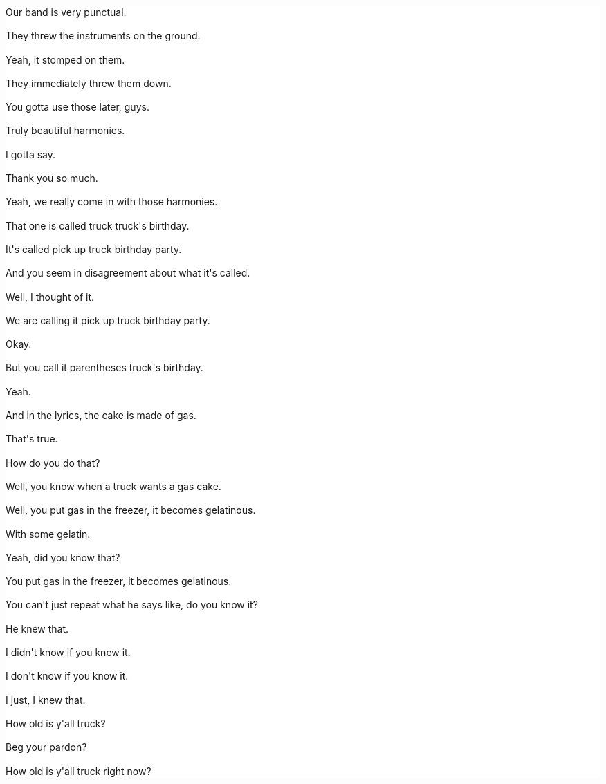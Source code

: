 Our band is very punctual.

They threw the instruments on the ground.

Yeah, it stomped on them.

They immediately threw them down.

You gotta use those later, guys.

Truly beautiful harmonies.

I gotta say.

Thank you so much.

Yeah, we really come in with those harmonies.

That one is called truck truck's birthday.

It's called pick up truck birthday party.

And you seem in disagreement about what it's called.

Well, I thought of it.

We are calling it pick up truck birthday party.

Okay.

But you call it parentheses truck's birthday.

Yeah.

And in the lyrics, the cake is made of gas.

That's true.

How do you do that?

Well, you know when a truck wants a gas cake.

Well, you put gas in the freezer, it becomes gelatinous.

With some gelatin.

Yeah, did you know that?

You put gas in the freezer, it becomes gelatinous.

You can't just repeat what he says like, do you know it?

He knew that.

I didn't know if you knew it.

I don't know if you know it.

I just, I knew that.

How old is y'all truck?

Beg your pardon?

How old is y'all truck right now?
